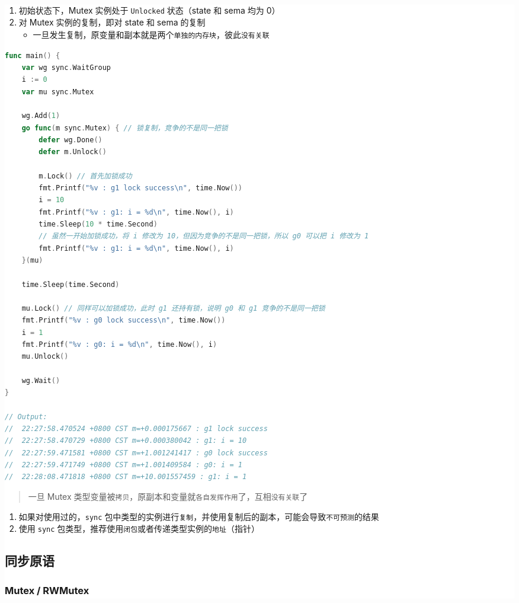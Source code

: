 1. 初始状态下，Mutex 实例处于 `Unlocked` 状态（state 和 sema 均为 0）
2. 对 Mutex 实例的复制，即对 state 和 sema 的复制
   - 一旦发生复制，原变量和副本就是两个`单独的内存块`，彼此`没有关联`

```go
func main() {
	var wg sync.WaitGroup
	i := 0
	var mu sync.Mutex

	wg.Add(1)
	go func(m sync.Mutex) { // 锁复制，竞争的不是同一把锁
		defer wg.Done()
		defer m.Unlock()

		m.Lock() // 首先加锁成功
		fmt.Printf("%v : g1 lock success\n", time.Now())
		i = 10
		fmt.Printf("%v : g1: i = %d\n", time.Now(), i)
		time.Sleep(10 * time.Second)
		// 虽然一开始加锁成功，将 i 修改为 10，但因为竞争的不是同一把锁，所以 g0 可以把 i 修改为 1
		fmt.Printf("%v : g1: i = %d\n", time.Now(), i)
	}(mu)

	time.Sleep(time.Second)

	mu.Lock() // 同样可以加锁成功，此时 g1 还持有锁，说明 g0 和 g1 竞争的不是同一把锁
	fmt.Printf("%v : g0 lock success\n", time.Now())
	i = 1
	fmt.Printf("%v : g0: i = %d\n", time.Now(), i)
	mu.Unlock()

	wg.Wait()
}

// Output:
//	22:27:58.470524 +0800 CST m=+0.000175667 : g1 lock success
//	22:27:58.470729 +0800 CST m=+0.000380042 : g1: i = 10
//	22:27:59.471581 +0800 CST m=+1.001241417 : g0 lock success
//	22:27:59.471749 +0800 CST m=+1.001409584 : g0: i = 1
//	22:28:08.471818 +0800 CST m=+10.001557459 : g1: i = 1
```

> 一旦 Mutex 类型变量被`拷贝`，原副本和变量就`各自发挥作用`了，互相`没有关联`了

1. 如果对使用过的，`sync` 包中类型的实例进行`复制`，并使用复制后的副本，可能会导致`不可预测`的结果
2. 使用 `sync` 包类型，推荐使用`闭包`或者传递类型实例的`地址`（指针）

## 同步原语

### Mutex / RWMutex
